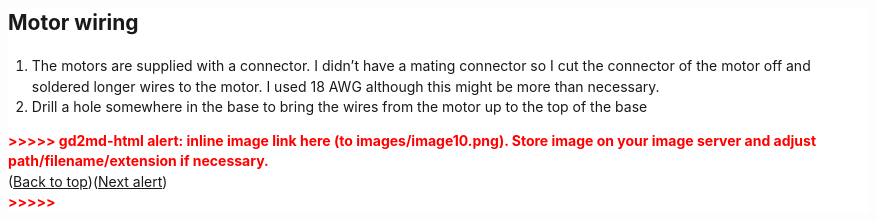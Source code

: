 



## Motor wiring



1. The motors are supplied with a connector. I didn’t have a mating connector so I cut the connector of the motor off and soldered longer wires to the motor. I used 18 AWG although this might be more than necessary. 
2. Drill a hole somewhere in the base to bring the wires from the motor up to the top of the base

    

<p id="gdcalert10" ><span style="color: red; font-weight: bold">>>>>>  gd2md-html alert: inline image link here (to images/image10.png). Store image on your image server and adjust path/filename/extension if necessary. </span><br>(<a href="#">Back to top</a>)(<a href="#gdcalert11">Next alert</a>)<br><span style="color: red; font-weight: bold">>>>>> </span></p>

